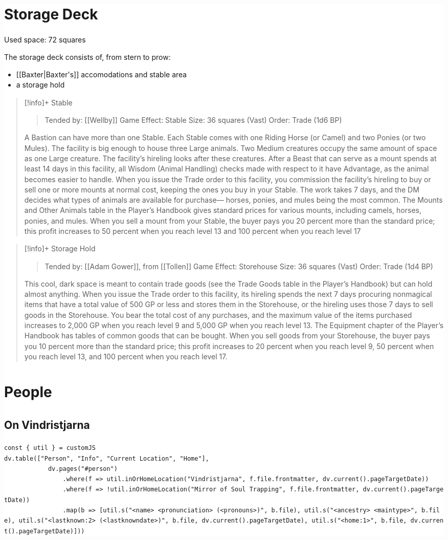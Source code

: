 
# Storage Deck
Used space: 72 squares

The storage deck consists of, from stern to prow:

* [[Baxter|Baxter's]] accomodations and stable area
* a storage hold

> [!info]+ Stable
> > Tended by: [[Wellby]]
> >Game Effect: Stable
> >Size: 36 squares (Vast)
> >Order: Trade (1d6 BP)
> 
> A Bastion can have more than one Stable. Each Stable comes with one Riding Horse (or Camel) and two Ponies (or two Mules). The facility is big enough to house three Large animals. Two Medium creatures occupy the same amount of space as one Large creature. The facility’s hireling looks after these creatures. After a Beast that can serve as a mount spends at least 14 days in this facility, all Wisdom (Animal Handling) checks made with respect to it have Advantage, as the animal becomes easier to handle. When you issue the Trade order to this facility, you commission the facility’s hireling to buy or sell one or more mounts at normal cost, keeping the ones you buy in your Stable. The work takes 7 days, and the DM decides what types of animals are available for purchase— horses, ponies, and mules being the most common. The Mounts and Other Animals table in the Player’s Handbook gives standard prices for various mounts, including camels, horses, ponies, and mules. When you sell a mount from your Stable, the buyer pays you 20 percent more than the standard price; this profit increases to 50 percent when you reach level 13 and 100 percent when you reach level 17

> [!info]+ Storage Hold
> > Tended by: [[Adam Gower]], from [[Tollen]]
> >Game Effect: Storehouse
> >Size: 36 squares (Vast)
> > Order: Trade (1d4 BP)
> 
> This cool, dark space is meant to contain trade goods (see the Trade Goods table in the Player’s Handbook) but can hold almost anything. When you issue the Trade order to this facility, its hireling spends the next 7 days procuring nonmagical items that have a total value of 500 GP or less and stores them in the Storehouse, or the hireling uses those 7 days to sell goods in the Storehouse. You bear the total cost of any purchases, and the maximum value of the items purchased increases to 2,000 GP when you reach level 9 and 5,000 GP when you reach level 13. The Equipment chapter of the Player’s Handbook has tables of common goods that can be bought. When you sell goods from your Storehouse, the buyer pays you 10 percent more than the standard price; this profit increases to 20 percent when you reach level 9, 50 percent when you reach level 13, and 100 percent when you reach level 17.


# People

## On Vindristjarna
```dataviewjs
const { util } = customJS
dv.table(["Person", "Info", "Current Location", "Home"], 
			dv.pages("#person")
				.where(f => util.inOrHomeLocation("Vindristjarna", f.file.frontmatter, dv.current().pageTargetDate))
				.where(f => !util.inOrHomeLocation("Mirror of Soul Trapping", f.file.frontmatter, dv.current().pageTargetDate))				
				.map(b => [util.s("<name> <pronunciation> (<pronouns>)", b.file), util.s("<ancestry> <maintype>", b.file), util.s("<lastknown:2> (<lastknowndate>)", b.file, dv.current().pageTargetDate), util.s("<home:1>", b.file, dv.current().pageTargetDate)]))
```
